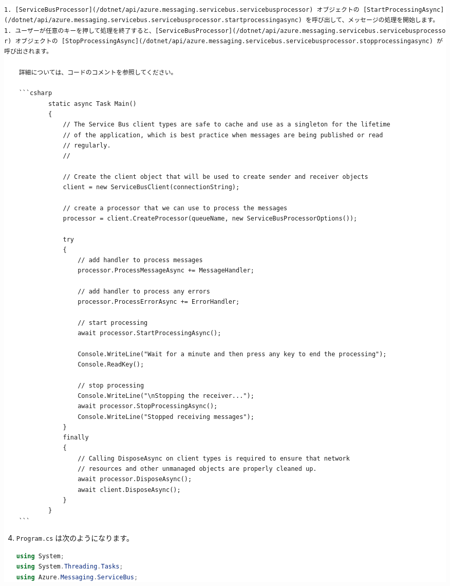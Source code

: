     1. [ServiceBusProcessor](/dotnet/api/azure.messaging.servicebus.servicebusprocessor) オブジェクトの [StartProcessingAsync](/dotnet/api/azure.messaging.servicebus.servicebusprocessor.startprocessingasync) を呼び出して、メッセージの処理を開始します。 
    1. ユーザーが任意のキーを押して処理を終了すると、[ServiceBusProcessor](/dotnet/api/azure.messaging.servicebus.servicebusprocessor) オブジェクトの [StopProcessingAsync](/dotnet/api/azure.messaging.servicebus.servicebusprocessor.stopprocessingasync) が呼び出されます。 

        詳細については、コードのコメントを参照してください。

        ```csharp
                static async Task Main()
                {
                    // The Service Bus client types are safe to cache and use as a singleton for the lifetime
                    // of the application, which is best practice when messages are being published or read
                    // regularly.
                    //
        
                    // Create the client object that will be used to create sender and receiver objects
                    client = new ServiceBusClient(connectionString);
        
                    // create a processor that we can use to process the messages
                    processor = client.CreateProcessor(queueName, new ServiceBusProcessorOptions());
        
                    try
                    {
                        // add handler to process messages
                        processor.ProcessMessageAsync += MessageHandler;
        
                        // add handler to process any errors
                        processor.ProcessErrorAsync += ErrorHandler;
        
                        // start processing 
                        await processor.StartProcessingAsync();
        
                        Console.WriteLine("Wait for a minute and then press any key to end the processing");
                        Console.ReadKey();
        
                        // stop processing 
                        Console.WriteLine("\nStopping the receiver...");
                        await processor.StopProcessingAsync();
                        Console.WriteLine("Stopped receiving messages");
                    }
                    finally
                    {
                        // Calling DisposeAsync on client types is required to ensure that network
                        // resources and other unmanaged objects are properly cleaned up.
                        await processor.DisposeAsync();
                        await client.DisposeAsync();
                    }
                }
        ```
4. `Program.cs` は次のようになります。  

    ```csharp
    using System;
    using System.Threading.Tasks;
    using Azure.Messaging.ServiceBus;
    